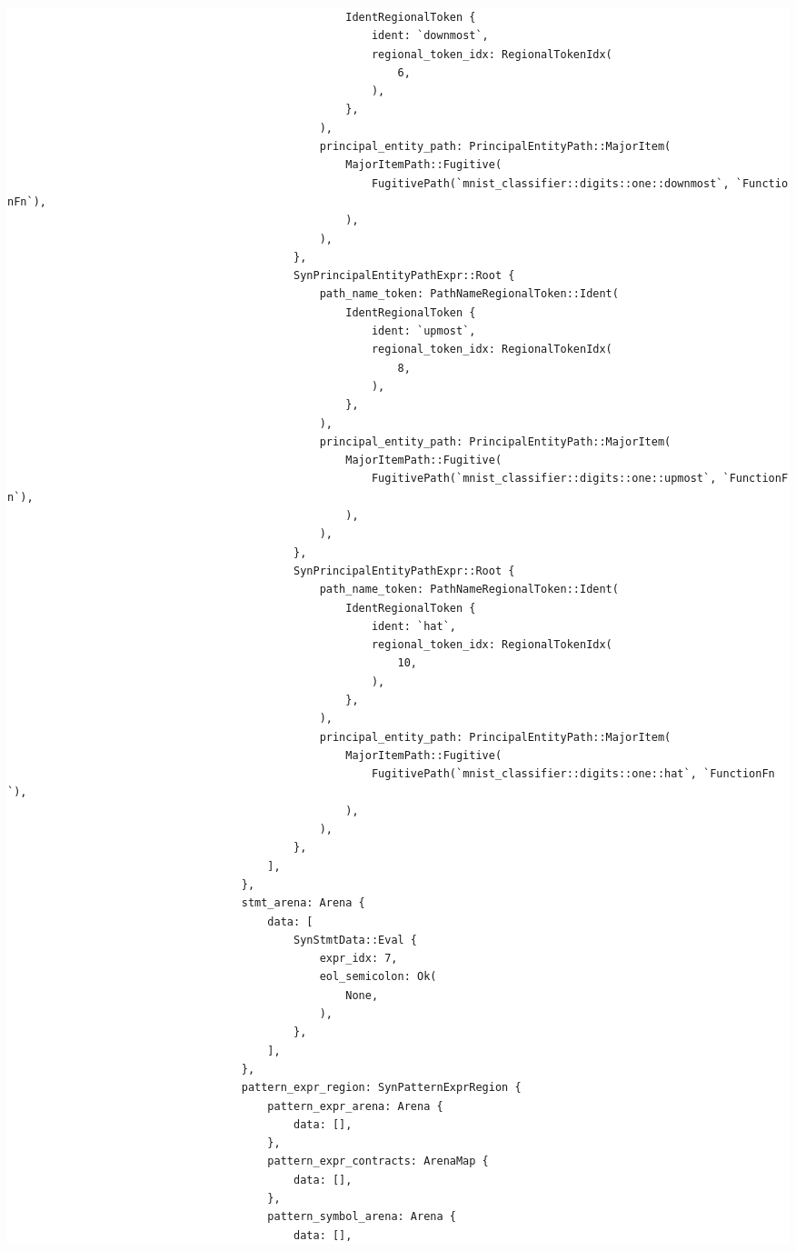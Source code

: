                                                         IdentRegionalToken {
                                                            ident: `downmost`,
                                                            regional_token_idx: RegionalTokenIdx(
                                                                6,
                                                            ),
                                                        },
                                                    ),
                                                    principal_entity_path: PrincipalEntityPath::MajorItem(
                                                        MajorItemPath::Fugitive(
                                                            FugitivePath(`mnist_classifier::digits::one::downmost`, `FunctionFn`),
                                                        ),
                                                    ),
                                                },
                                                SynPrincipalEntityPathExpr::Root {
                                                    path_name_token: PathNameRegionalToken::Ident(
                                                        IdentRegionalToken {
                                                            ident: `upmost`,
                                                            regional_token_idx: RegionalTokenIdx(
                                                                8,
                                                            ),
                                                        },
                                                    ),
                                                    principal_entity_path: PrincipalEntityPath::MajorItem(
                                                        MajorItemPath::Fugitive(
                                                            FugitivePath(`mnist_classifier::digits::one::upmost`, `FunctionFn`),
                                                        ),
                                                    ),
                                                },
                                                SynPrincipalEntityPathExpr::Root {
                                                    path_name_token: PathNameRegionalToken::Ident(
                                                        IdentRegionalToken {
                                                            ident: `hat`,
                                                            regional_token_idx: RegionalTokenIdx(
                                                                10,
                                                            ),
                                                        },
                                                    ),
                                                    principal_entity_path: PrincipalEntityPath::MajorItem(
                                                        MajorItemPath::Fugitive(
                                                            FugitivePath(`mnist_classifier::digits::one::hat`, `FunctionFn`),
                                                        ),
                                                    ),
                                                },
                                            ],
                                        },
                                        stmt_arena: Arena {
                                            data: [
                                                SynStmtData::Eval {
                                                    expr_idx: 7,
                                                    eol_semicolon: Ok(
                                                        None,
                                                    ),
                                                },
                                            ],
                                        },
                                        pattern_expr_region: SynPatternExprRegion {
                                            pattern_expr_arena: Arena {
                                                data: [],
                                            },
                                            pattern_expr_contracts: ArenaMap {
                                                data: [],
                                            },
                                            pattern_symbol_arena: Arena {
                                                data: [],